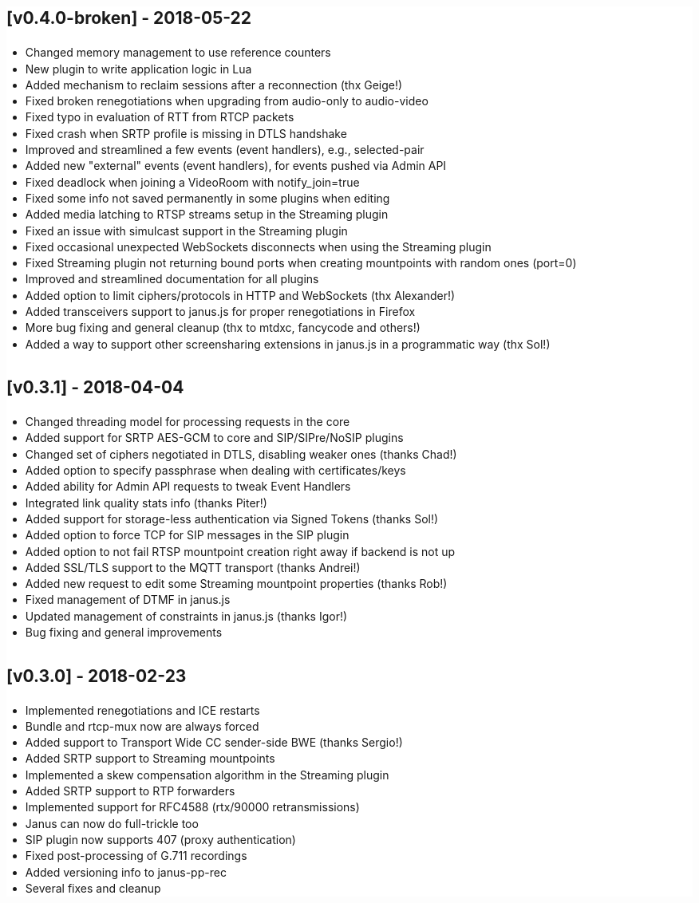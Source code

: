 
## [v0.4.0-broken] - 2018-05-22

- Changed memory management to use reference counters
- New plugin to write application logic in Lua
- Added mechanism to reclaim sessions after a reconnection (thx Geige!)
- Fixed broken renegotiations when upgrading from audio-only to audio-video
- Fixed typo in evaluation of RTT from RTCP packets
- Fixed crash when SRTP profile is missing in DTLS handshake
- Improved and streamlined a few events (event handlers), e.g., selected-pair
- Added new "external" events (event handlers), for events pushed via Admin API
- Fixed deadlock when joining a VideoRoom with notify_join=true
- Fixed some info not saved permanently in some plugins when editing
- Added media latching to RTSP streams setup in the Streaming plugin
- Fixed an issue with simulcast support in the Streaming plugin
- Fixed occasional unexpected WebSockets disconnects when using the Streaming plugin
- Fixed Streaming plugin not returning bound ports when creating mountpoints with random ones (port=0)
- Improved and streamlined documentation for all plugins
- Added option to limit ciphers/protocols in HTTP and WebSockets (thx Alexander!)
- Added transceivers support to janus.js for proper renegotiations in Firefox
- More bug fixing and general cleanup (thx to mtdxc, fancycode and others!)
- Added a way to support other screensharing extensions in janus.js in a programmatic way (thx Sol!)


## [v0.3.1] - 2018-04-04

- Changed threading model for processing requests in the core
- Added support for SRTP AES-GCM to core and SIP/SIPre/NoSIP plugins
- Changed set of ciphers negotiated in DTLS, disabling weaker ones (thanks Chad!)
- Added option to specify passphrase when dealing with certificates/keys
- Added ability for Admin API requests to tweak Event Handlers
- Integrated link quality stats info (thanks Piter!)
- Added support for storage-less authentication via Signed Tokens (thanks Sol!)
- Added option to force TCP for SIP messages in the SIP plugin
- Added option to not fail RTSP mountpoint creation right away if backend is not up
- Added SSL/TLS support to the MQTT transport (thanks Andrei!)
- Added new request to edit some Streaming mountpoint properties (thanks Rob!)
- Fixed management of DTMF in janus.js
- Updated management of constraints in janus.js (thanks Igor!)
- Bug fixing and general improvements


## [v0.3.0] - 2018-02-23

- Implemented renegotiations and ICE restarts
- Bundle and rtcp-mux now are always forced
- Added support to Transport Wide CC sender-side BWE (thanks Sergio!)
- Added SRTP support to Streaming mountpoints
- Implemented a skew compensation algorithm in the Streaming plugin
- Added SRTP support to RTP forwarders
- Implemented support for RFC4588 (rtx/90000 retransmissions)
- Janus can now do full-trickle too
- SIP plugin now supports 407 (proxy authentication)
- Fixed post-processing of G.711 recordings
- Added versioning info to janus-pp-rec
- Several fixes and cleanup
